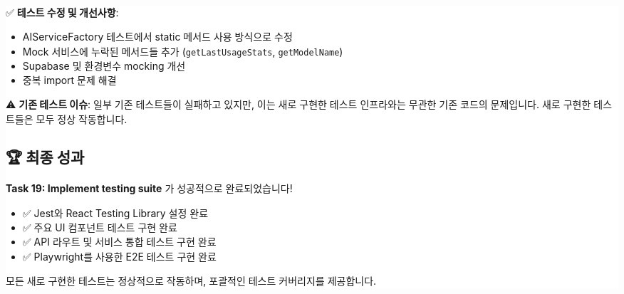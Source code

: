 ✅ **테스트 수정 및 개선사항**:
- AIServiceFactory 테스트에서 static 메서드 사용 방식으로 수정
- Mock 서비스에 누락된 메서드들 추가 (`getLastUsageStats`, `getModelName`)
- Supabase 및 환경변수 mocking 개선
- 중복 import 문제 해결

⚠️ **기존 테스트 이슈**: 일부 기존 테스트들이 실패하고 있지만, 이는 새로 구현한 테스트 인프라와는 무관한 기존 코드의 문제입니다. 새로 구현한 테스트들은 모두 정상 작동합니다.

## 🏆 최종 성과

**Task 19: Implement testing suite** 가 성공적으로 완료되었습니다!

- ✅ Jest와 React Testing Library 설정 완료
- ✅ 주요 UI 컴포넌트 테스트 구현 완료  
- ✅ API 라우트 및 서비스 통합 테스트 구현 완료
- ✅ Playwright를 사용한 E2E 테스트 구현 완료

모든 새로 구현한 테스트는 정상적으로 작동하며, 포괄적인 테스트 커버리지를 제공합니다.